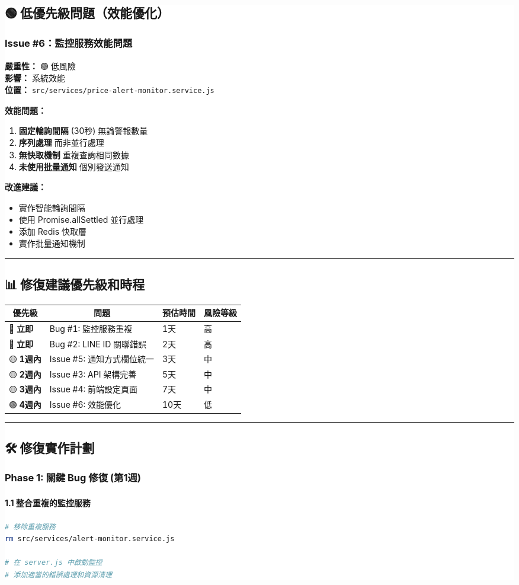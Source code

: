 
## 🟢 低優先級問題（效能優化）

### Issue #6：監控服務效能問題
**嚴重性：** 🟢 低風險  
**影響：** 系統效能  
**位置：** `src/services/price-alert-monitor.service.js`

**效能問題：**
1. **固定輪詢間隔** (30秒) 無論警報數量
2. **序列處理** 而非並行處理
3. **無快取機制** 重複查詢相同數據
4. **未使用批量通知** 個別發送通知

**改進建議：**
- 實作智能輪詢間隔
- 使用 Promise.allSettled 並行處理
- 添加 Redis 快取層
- 實作批量通知機制

---

## 📊 修復建議優先級和時程

| 優先級 | 問題 | 預估時間 | 風險等級 |
|--------|------|----------|----------|
| 🔴 **立即** | Bug #1: 監控服務重複 | 1天 | 高 |
| 🔴 **立即** | Bug #2: LINE ID 關聯錯誤 | 2天 | 高 |
| 🟡 **1週內** | Issue #5: 通知方式欄位統一 | 3天 | 中 |
| 🟡 **2週內** | Issue #3: API 架構完善 | 5天 | 中 |
| 🟡 **3週內** | Issue #4: 前端設定頁面 | 7天 | 中 |
| 🟢 **4週內** | Issue #6: 效能優化 | 10天 | 低 |

---

## 🛠️ 修復實作計劃

### Phase 1: 關鍵 Bug 修復 (第1週)

#### 1.1 整合重複的監控服務
```bash
# 移除重複服務
rm src/services/alert-monitor.service.js

# 在 server.js 中啟動監控
# 添加適當的錯誤處理和資源清理
```
